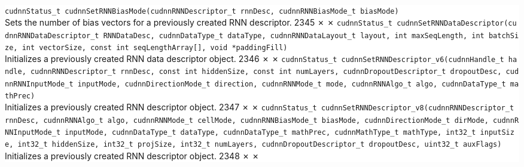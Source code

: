 <tr>
<td colspan=3>
<code>cudnnStatus_t cudnnSetRNNBiasMode(cudnnRNNDescriptor_t rnnDesc, cudnnRNNBiasMode_t biasMode)</code><br>
Sets the number of bias vectors for a previously created RNN descriptor.
</td>
</tr>
<tr>
<td>2345</td>
<td>✗</td>
<td>✗</td>
</tr>

<tr>
<td colspan=3>
<code>cudnnStatus_t cudnnSetRNNDataDescriptor(cudnnRNNDataDescriptor_t RNNDataDesc, cudnnDataType_t dataType, cudnnRNNDataLayout_t layout, int maxSeqLength, int batchSize, int vectorSize, const int seqLengthArray[], void *paddingFill)</code><br>
Initializes a previously created RNN data descriptor object.
</td>
</tr>
<tr>
<td>2346</td>
<td>✗</td>
<td>✗</td>
</tr>

<tr>
<td colspan=3>
<code>cudnnStatus_t cudnnSetRNNDescriptor_v6(cudnnHandle_t handle, cudnnRNNDescriptor_t rnnDesc, const int hiddenSize, const int numLayers, cudnnDropoutDescriptor_t dropoutDesc, cudnnRNNInputMode_t inputMode, cudnnDirectionMode_t direction, cudnnRNNMode_t mode, cudnnRNNAlgo_t algo, cudnnDataType_t mathPrec)</code><br>
Initializes a previously created RNN descriptor object.
</td>
</tr>
<tr>
<td>2347</td>
<td>✗</td>
<td>✗</td>
</tr>

<tr>
<td colspan=3>
<code>cudnnStatus_t cudnnSetRNNDescriptor_v8(cudnnRNNDescriptor_t rnnDesc, cudnnRNNAlgo_t algo, cudnnRNNMode_t cellMode, cudnnRNNBiasMode_t biasMode, cudnnDirectionMode_t dirMode, cudnnRNNInputMode_t inputMode, cudnnDataType_t dataType, cudnnDataType_t mathPrec, cudnnMathType_t mathType, int32_t inputSize, int32_t hiddenSize, int32_t projSize, int32_t numLayers, cudnnDropoutDescriptor_t dropoutDesc, uint32_t auxFlags)</code><br>
Initializes a previously created RNN descriptor object.
</td>
</tr>
<tr>
<td>2348</td>
<td>✗</td>
<td>✗</td>
</tr>
